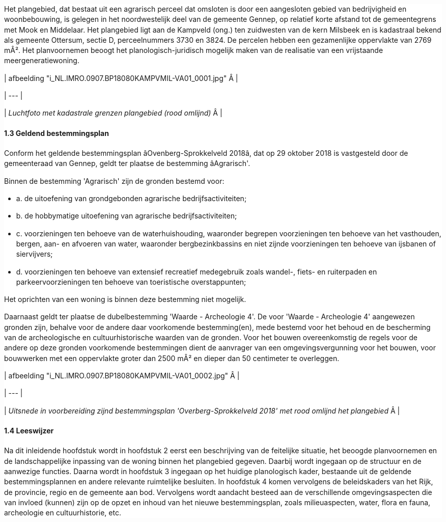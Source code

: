 Het plangebied, dat bestaat uit een agrarisch perceel dat omsloten is door een aangesloten gebied van bedrijvigheid en woonbebouwing, is gelegen in het noordwestelijk deel van de gemeente Gennep, op relatief korte afstand tot de gemeentegrens met Mook en Middelaar. Het plangebied ligt aan de Kampveld (ong.) ten zuidwesten van de kern Milsbeek en is kadastraal bekend als gemeente Ottersum, sectie D, perceelnummers 3730 en 3824\. De percelen hebben een gezamenlijke oppervlakte van 2769 mÂ². Het planvoornemen beoogt het planologisch\-juridisch mogelijk maken van de realisatie van een vrijstaande meergeneratiewoning.

| afbeelding "i_NL.IMRO.0907.BP18080KAMPVMIL-VA01_0001.jpg"      Â |

| --- |

| *Luchtfoto met kadastrale grenzen plangebied (rood omlijnd)*   Â |

#### 1\.3 Geldend bestemmingsplan

Conform het geldende bestemmingsplan âOvenberg\-Sprokkelveld 2018â, dat op 29 oktober 2018 is vastgesteld door de gemeenteraad van Gennep, geldt ter plaatse de bestemming âAgrarisch'.

Binnen de bestemming 'Agrarisch' zijn de gronden bestemd voor:

* a. de uitoefening van grondgebonden agrarische bedrijfsactiviteiten;

* b. de hobbymatige uitoefening van agrarische bedrijfsactiviteiten;

* c. voorzieningen ten behoeve van de waterhuishouding, waaronder begrepen voorzieningen ten behoeve van het vasthouden, bergen, aan\- en afvoeren van water, waaronder bergbezinkbassins en niet zijnde voorzieningen ten behoeve van ijsbanen of siervijvers;

* d. voorzieningen ten behoeve van extensief recreatief medegebruik zoals wandel\-, fiets\- en ruiterpaden en parkeervoorzieningen ten behoeve van toeristische overstappunten;

Het oprichten van een woning is binnen deze bestemming niet mogelijk.

Daarnaast geldt ter plaatse de dubelbestemming 'Waarde \- Archeologie 4'. De voor 'Waarde \- Archeologie 4' aangewezen gronden zijn, behalve voor de andere daar voorkomende bestemming(en), mede bestemd voor het behoud en de bescherming van de archeologische en cultuurhistorische waarden van de gronden. Voor het bouwen overeenkomstig de regels voor de andere op deze gronden voorkomende bestemmingen dient de aanvrager van een omgevingsvergunning voor het bouwen, voor bouwwerken met een oppervlakte groter dan 2500 mÂ² en dieper dan 50 centimeter te overleggen.

| afbeelding "i_NL.IMRO.0907.BP18080KAMPVMIL-VA01_0002.jpg"      Â |

| --- |

| *Uitsnede in voorbereiding zijnd bestemmingsplan 'Overberg\-Sprokkelveld 2018' met rood omlijnd het plangebied*   Â |

#### 1\.4 Leeswijzer

Na dit inleidende hoofdstuk wordt in hoofdstuk 2 eerst een beschrijving van de feitelijke situatie, het beoogde planvoornemen en de landschappelijke inpassing van de woning binnen het plangebied gegeven. Daarbij wordt ingegaan op de structuur en de aanwezige functies. Daarna wordt in hoofdstuk 3 ingegaan op het huidige planologisch kader, bestaande uit de geldende bestemmingsplannen en andere relevante ruimtelijke besluiten. In hoofdstuk 4 komen vervolgens de beleidskaders van het Rijk, de provincie, regio en de gemeente aan bod. Vervolgens wordt aandacht besteed aan de verschillende omgevingsaspecten die van invloed (kunnen) zijn op de opzet en inhoud van het nieuwe bestemmingsplan, zoals milieuaspecten, water, flora en fauna, archeologie en cultuurhistorie, etc.
